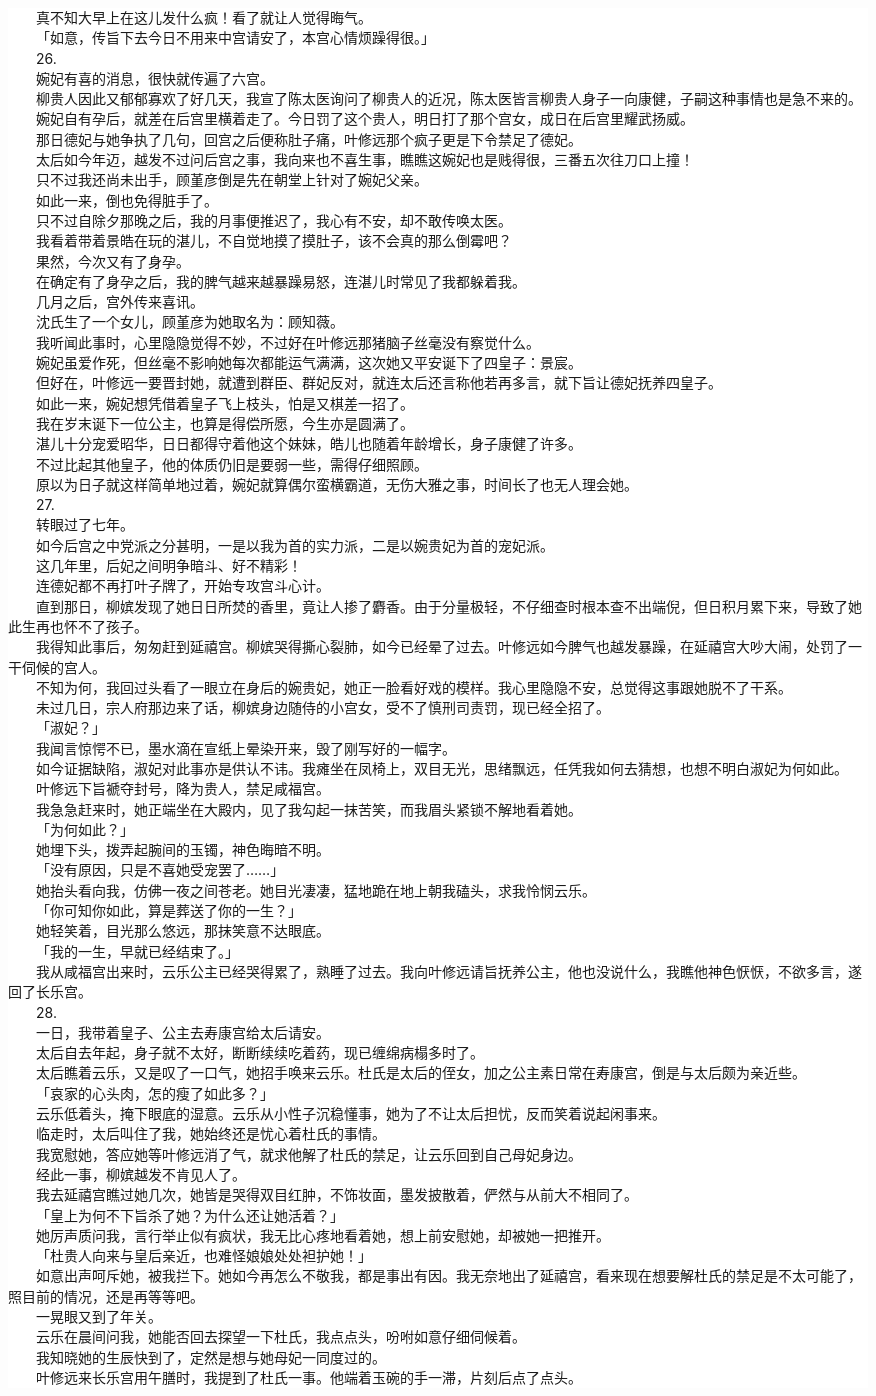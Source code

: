 &emsp;&emsp;真不知大早上在这儿发什么疯！看了就让人觉得晦气。  
&emsp;&emsp;「如意，传旨下去今日不用来中宫请安了，本宫心情烦躁得很。」  
&emsp;&emsp;26.  
&emsp;&emsp;婉妃有喜的消息，很快就传遍了六宫。  
&emsp;&emsp;柳贵人因此又郁郁寡欢了好几天，我宣了陈太医询问了柳贵人的近况，陈太医皆言柳贵人身子一向康健，子嗣这种事情也是急不来的。  
&emsp;&emsp;婉妃自有孕后，就差在后宫里横着走了。今日罚了这个贵人，明日打了那个宫女，成日在后宫里耀武扬威。  
&emsp;&emsp;那日德妃与她争执了几句，回宫之后便称肚子痛，叶修远那个疯子更是下令禁足了德妃。  
&emsp;&emsp;太后如今年迈，越发不过问后宫之事，我向来也不喜生事，瞧瞧这婉妃也是贱得很，三番五次往刀口上撞！  
&emsp;&emsp;只不过我还尚未出手，顾堇彦倒是先在朝堂上针对了婉妃父亲。  
&emsp;&emsp;如此一来，倒也免得脏手了。  
&emsp;&emsp;只不过自除夕那晚之后，我的月事便推迟了，我心有不安，却不敢传唤太医。  
&emsp;&emsp;我看着带着景皓在玩的湛儿，不自觉地摸了摸肚子，该不会真的那么倒霉吧？  
&emsp;&emsp;果然，今次又有了身孕。  
&emsp;&emsp;在确定有了身孕之后，我的脾气越来越暴躁易怒，连湛儿时常见了我都躲着我。  
&emsp;&emsp;几月之后，宫外传来喜讯。  
&emsp;&emsp;沈氏生了一个女儿，顾堇彦为她取名为：顾知薇。  
&emsp;&emsp;我听闻此事时，心里隐隐觉得不妙，不过好在叶修远那猪脑子丝毫没有察觉什么。  
&emsp;&emsp;婉妃虽爱作死，但丝毫不影响她每次都能运气满满，这次她又平安诞下了四皇子：景宸。  
&emsp;&emsp;但好在，叶修远一要晋封她，就遭到群臣、群妃反对，就连太后还言称他若再多言，就下旨让德妃抚养四皇子。  
&emsp;&emsp;如此一来，婉妃想凭借着皇子飞上枝头，怕是又棋差一招了。  
&emsp;&emsp;我在岁末诞下一位公主，也算是得偿所愿，今生亦是圆满了。  
&emsp;&emsp;湛儿十分宠爱昭华，日日都得守着他这个妹妹，皓儿也随着年龄增长，身子康健了许多。  
&emsp;&emsp;不过比起其他皇子，他的体质仍旧是要弱一些，需得仔细照顾。  
&emsp;&emsp;原以为日子就这样简单地过着，婉妃就算偶尔蛮横霸道，无伤大雅之事，时间长了也无人理会她。  
&emsp;&emsp;27.  
&emsp;&emsp;转眼过了七年。  
&emsp;&emsp;如今后宫之中党派之分甚明，一是以我为首的实力派，二是以婉贵妃为首的宠妃派。  
&emsp;&emsp;这几年里，后妃之间明争暗斗、好不精彩！  
&emsp;&emsp;连德妃都不再打叶子牌了，开始专攻宫斗心计。  
&emsp;&emsp;直到那日，柳嫔发现了她日日所焚的香里，竟让人掺了麝香。由于分量极轻，不仔细查时根本查不出端倪，但日积月累下来，导致了她此生再也怀不了孩子。  
&emsp;&emsp;我得知此事后，匆匆赶到延禧宫。柳嫔哭得撕心裂肺，如今已经晕了过去。叶修远如今脾气也越发暴躁，在延禧宫大吵大闹，处罚了一干伺候的宫人。  
&emsp;&emsp;不知为何，我回过头看了一眼立在身后的婉贵妃，她正一脸看好戏的模样。我心里隐隐不安，总觉得这事跟她脱不了干系。  
&emsp;&emsp;未过几日，宗人府那边来了话，柳嫔身边随侍的小宫女，受不了慎刑司责罚，现已经全招了。  
&emsp;&emsp;「淑妃？」  
&emsp;&emsp;我闻言惊愕不已，墨水滴在宣纸上晕染开来，毁了刚写好的一幅字。  
&emsp;&emsp;如今证据缺陷，淑妃对此事亦是供认不讳。我瘫坐在凤椅上，双目无光，思绪飘远，任凭我如何去猜想，也想不明白淑妃为何如此。  
&emsp;&emsp;叶修远下旨褫夺封号，降为贵人，禁足咸福宫。  
&emsp;&emsp;我急急赶来时，她正端坐在大殿内，见了我勾起一抹苦笑，而我眉头紧锁不解地看着她。  
&emsp;&emsp;「为何如此？」  
&emsp;&emsp;她埋下头，拨弄起腕间的玉镯，神色晦暗不明。  
&emsp;&emsp;「没有原因，只是不喜她受宠罢了……」  
&emsp;&emsp;她抬头看向我，仿佛一夜之间苍老。她目光凄凄，猛地跪在地上朝我磕头，求我怜悯云乐。  
&emsp;&emsp;「你可知你如此，算是葬送了你的一生？」  
&emsp;&emsp;她轻笑着，目光那么悠远，那抹笑意不达眼底。  
&emsp;&emsp;「我的一生，早就已经结束了。」  
&emsp;&emsp;我从咸福宫出来时，云乐公主已经哭得累了，熟睡了过去。我向叶修远请旨抚养公主，他也没说什么，我瞧他神色恹恹，不欲多言，遂回了长乐宫。  
&emsp;&emsp;28.  
&emsp;&emsp;一日，我带着皇子、公主去寿康宫给太后请安。  
&emsp;&emsp;太后自去年起，身子就不太好，断断续续吃着药，现已缠绵病榻多时了。  
&emsp;&emsp;太后瞧着云乐，又是叹了一口气，她招手唤来云乐。杜氏是太后的侄女，加之公主素日常在寿康宫，倒是与太后颇为亲近些。  
&emsp;&emsp;「哀家的心头肉，怎的瘦了如此多？」  
&emsp;&emsp;云乐低着头，掩下眼底的湿意。云乐从小性子沉稳懂事，她为了不让太后担忧，反而笑着说起闲事来。  
&emsp;&emsp;临走时，太后叫住了我，她始终还是忧心着杜氏的事情。  
&emsp;&emsp;我宽慰她，答应她等叶修远消了气，就求他解了杜氏的禁足，让云乐回到自己母妃身边。  
&emsp;&emsp;经此一事，柳嫔越发不肯见人了。  
&emsp;&emsp;我去延禧宫瞧过她几次，她皆是哭得双目红肿，不饰妆面，墨发披散着，俨然与从前大不相同了。  
&emsp;&emsp;「皇上为何不下旨杀了她？为什么还让她活着？」  
&emsp;&emsp;她厉声质问我，言行举止似有疯状，我无比心疼地看着她，想上前安慰她，却被她一把推开。  
&emsp;&emsp;「杜贵人向来与皇后亲近，也难怪娘娘处处袒护她！」  
&emsp;&emsp;如意出声呵斥她，被我拦下。她如今再怎么不敬我，都是事出有因。我无奈地出了延禧宫，看来现在想要解杜氏的禁足是不太可能了，照目前的情况，还是再等等吧。  
&emsp;&emsp;一晃眼又到了年关。  
&emsp;&emsp;云乐在晨间问我，她能否回去探望一下杜氏，我点点头，吩咐如意仔细伺候着。  
&emsp;&emsp;我知晓她的生辰快到了，定然是想与她母妃一同度过的。  
&emsp;&emsp;叶修远来长乐宫用午膳时，我提到了杜氏一事。他端着玉碗的手一滞，片刻后点了点头。  